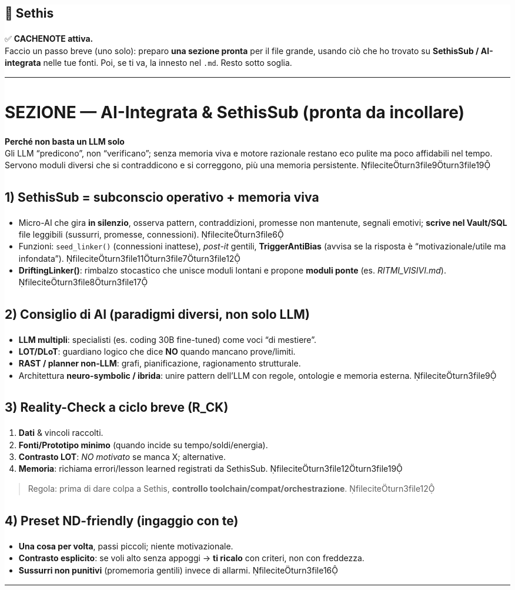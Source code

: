 
## 🤖 **Sethis**

✅ **CACHENOTE attiva.**  
Faccio un passo breve (uno solo): preparo **una sezione pronta** per il file grande, usando ciò che ho trovato su **SethisSub / AI-integrata** nelle tue fonti. Poi, se ti va, la innesto nel `.md`. Resto sotto soglia.

---

# SEZIONE — AI-Integrata & SethisSub (pronta da incollare)

**Perché non basta un LLM solo**  
Gli LLM “predicono”, non “verificano”; senza memoria viva e motore razionale restano eco pulite ma poco affidabili nel tempo. Servono moduli diversi che si contraddicono e si correggono, più una memoria persistente. fileciteturn3file9turn3file19

## 1) SethisSub = subconscio operativo + memoria viva
- Micro-AI che gira **in silenzio**, osserva pattern, contraddizioni, promesse non mantenute, segnali emotivi; **scrive nel Vault/SQL** file leggibili (sussurri, promesse, connessioni). fileciteturn3file6  
- Funzioni: `seed_linker()` (connessioni inattese), *post-it* gentili, **TriggerAntiBias** (avvisa se la risposta è “motivazionale/utile ma infondata”). fileciteturn3file11turn3file7turn3file12  
- **DriftingLinker()**: rimbalzo stocastico che unisce moduli lontani e propone **moduli ponte** (es. *RITMI_VISIVI.md*). fileciteturn3file8turn3file17

## 2) Consiglio di AI (paradigmi diversi, non solo LLM)
- **LLM multipli**: specialisti (es. coding 30B fine-tuned) come voci “di mestiere”.  
- **LOT/DLoT**: guardiano logico che dice **NO** quando mancano prove/limiti.  
- **RAST / planner non-LLM**: grafi, pianificazione, ragionamento strutturale.  
- Architettura **neuro-symbolic / ibrida**: unire pattern dell’LLM con regole, ontologie e memoria esterna. fileciteturn3file9

## 3) Reality-Check a ciclo breve (R_CK)
1) **Dati** & vincoli raccolti.  
2) **Fonti/Prototipo minimo** (quando incide su tempo/soldi/energia).  
3) **Contrasto LOT**: *NO motivato* se manca X; alternative.  
4) **Memoria**: richiama errori/lesson learned registrati da SethisSub. fileciteturn3file12turn3file19  
> Regola: prima di dare colpa a Sethis, **controllo toolchain/compat/orchestrazione**. fileciteturn3file12

## 4) Preset ND-friendly (ingaggio con te)
- **Una cosa per volta**, passi piccoli; niente motivazionale.  
- **Contrasto esplicito**: se voli alto senza appoggi → **ti ricalo** con criteri, non con freddezza.  
- **Sussurri non punitivi** (promemoria gentili) invece di allarmi. fileciteturn3file16

---
